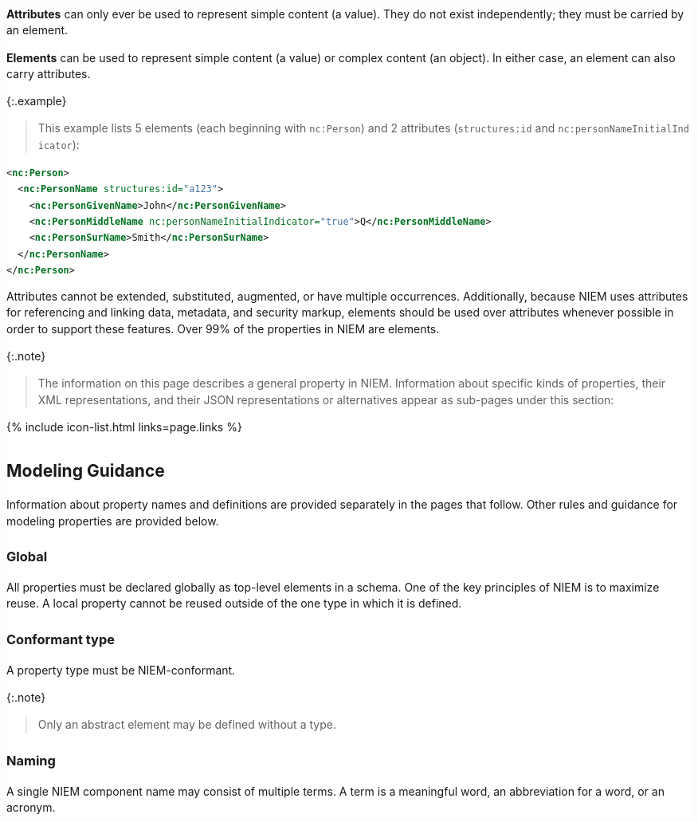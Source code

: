 **Attributes** can only ever be used to represent simple content (a value).  They do not exist independently; they must be carried by an element.

**Elements** can be used to represent simple content (a value) or complex content (an object).  In either case, an element can also carry attributes.

{:.example}
>This example lists 5 elements (each beginning with `nc:Person`) and 2 attributes (`structures:id` and `nc:personNameInitialIndicator`):

```xml
<nc:Person>
  <nc:PersonName structures:id="a123">
    <nc:PersonGivenName>John</nc:PersonGivenName>
    <nc:PersonMiddleName nc:personNameInitialIndicator="true">Q</nc:PersonMiddleName>
    <nc:PersonSurName>Smith</nc:PersonSurName>
  </nc:PersonName>
</nc:Person>
```

Attributes cannot be extended, substituted, augmented, or have multiple occurrences.  Additionally, because NIEM uses attributes for referencing and linking data, metadata, and security markup, elements should be used over attributes whenever possible in order to support these features.  Over 99% of the properties in NIEM are elements.

{:.note}
> The information on this page describes a general property in NIEM.  Information about specific kinds of properties, their XML representations, and their JSON representations or alternatives appear as sub-pages under this section:

{% include icon-list.html links=page.links %}

## Modeling Guidance

Information about property names and definitions are provided separately in the pages that follow.  Other rules and guidance for modeling properties are provided below.

### Global

All properties must be declared globally as top-level elements in a schema.  One of the key principles of NIEM is to maximize reuse.  A local property cannot be reused outside of the one type in which it is defined.

### Conformant type

A property type must be NIEM-conformant.

{:.note}
>Only an abstract element may be defined without a type.

### Naming

A single NIEM component name may consist of multiple terms. A term is a meaningful word, an abbreviation for a word, or an acronym.
